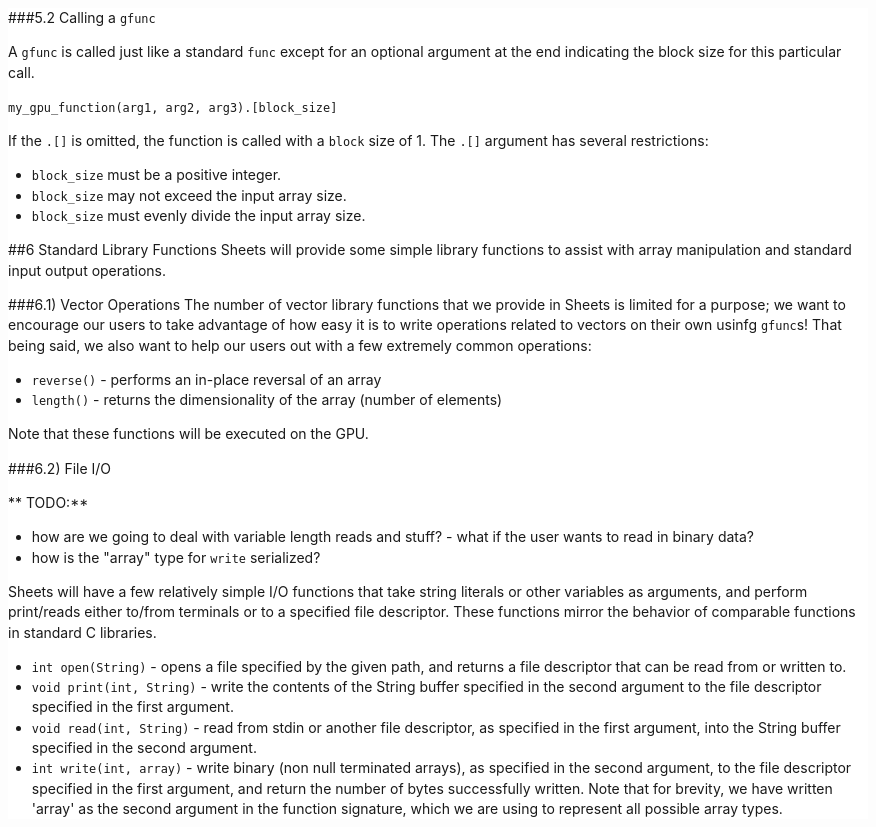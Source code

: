 ###5.2 Calling a `gfunc`

A `gfunc` is called just like a standard `func` except for an optional argument at the end indicating the block size for this particular call.

```
my_gpu_function(arg1, arg2, arg3).[block_size]
```

If the `.[]` is omitted, the function is called with a `block` size of 1. The `.[]` argument has several restrictions:

- `block_size` must be a positive integer.
- `block_size` may not exceed the input array size.
- `block_size` must evenly divide the input array size.

##6 Standard Library Functions
Sheets will provide some simple library functions to assist with array manipulation and standard input output operations.

###6.1) Vector Operations
The number of vector library functions that we provide in Sheets is limited for a purpose; we want to encourage our users to take advantage of how easy it is to write operations related to vectors on their own usinfg `gfunc`s! That being said, we also want to help our users out with a few extremely common operations:

* `reverse()` - performs an in-place reversal of an array 
* `length()` - returns the dimensionality of the array (number of elements)

Note that these functions will be executed on the GPU.

###6.2) File I/O

** TODO:**

- how are we going to deal with variable length reads and stuff? - what if the user wants to read in binary data?
- how is the "array" type for `write` serialized?

Sheets will have a few relatively simple I/O functions that take string literals or other variables as arguments, and perform print/reads either to/from terminals or to a specified file descriptor. These functions mirror the behavior of comparable functions in standard C libraries.

* `int open(String)` - opens a file specified by the given path, and returns a file descriptor that can be read from or written to.  
* `void print(int, String)` - write the contents of the String buffer specified in the second argument to the file descriptor specified in the first argument.
* `void read(int, String)` - read from stdin or another file descriptor, as specified in the first argument, into the String buffer specified in the second argument.
* `int write(int, array)` - write binary (non null terminated arrays), as specified in the second argument, to the file descriptor specified in the first argument, and return the number of bytes successfully written. Note that for brevity, we have written 'array' as the second argument in the function signature, which we are using to represent all possible array types.

